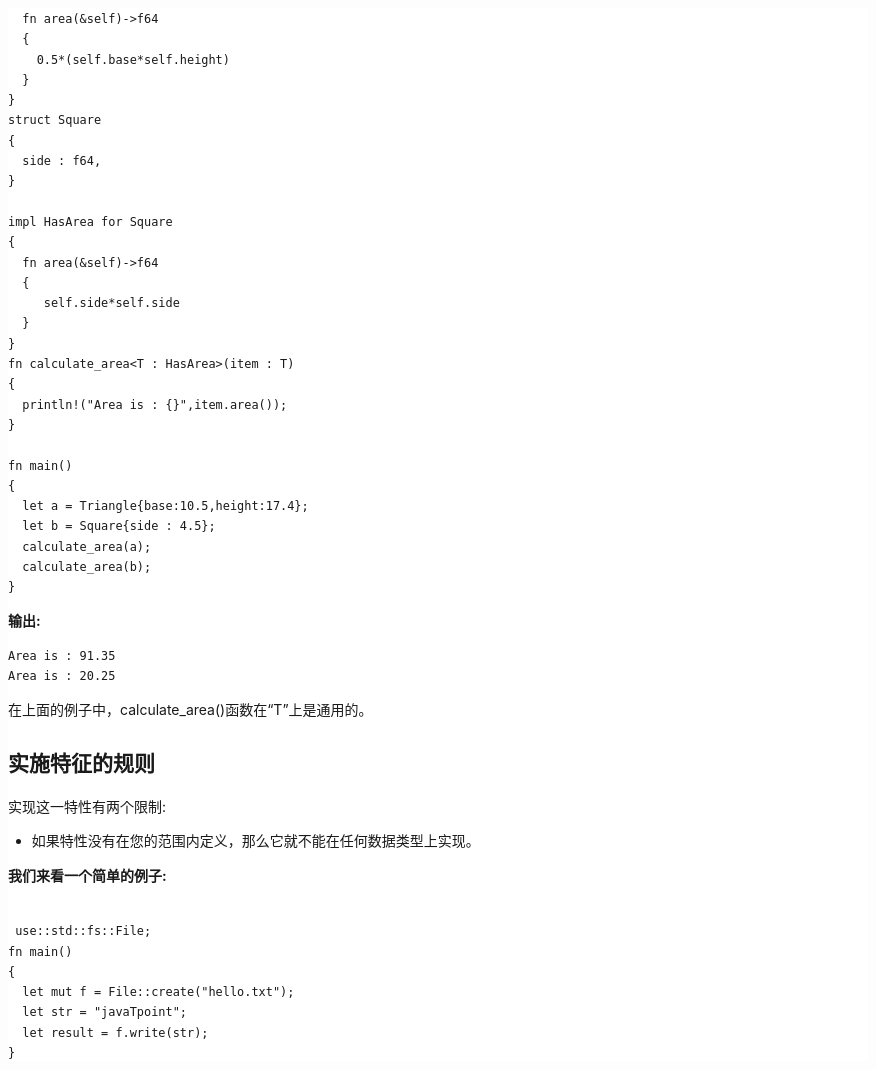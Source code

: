 ```
  fn area(&self)->f64
  {
    0.5*(self.base*self.height)
  }
}
struct Square
{
  side : f64,
}

impl HasArea for Square
{
  fn area(&self)->f64
  {
     self.side*self.side
  }
}
fn calculate_area<T : HasArea>(item : T)
{
  println!("Area is : {}",item.area());
}

fn main()
{
  let a = Triangle{base:10.5,height:17.4};
  let b = Square{side : 4.5};
  calculate_area(a);
  calculate_area(b);
}

```

**输出:**

```
Area is : 91.35
Area is : 20.25

```

在上面的例子中，calculate_area()函数在“T”上是通用的。

## 实施特征的规则

实现这一特性有两个限制:

*   如果特性没有在您的范围内定义，那么它就不能在任何数据类型上实现。

**我们来看一个简单的例子:**

```

 use::std::fs::File;
fn main()
{
  let mut f = File::create("hello.txt");
  let str = "javaTpoint";
  let result = f.write(str);
}

```
